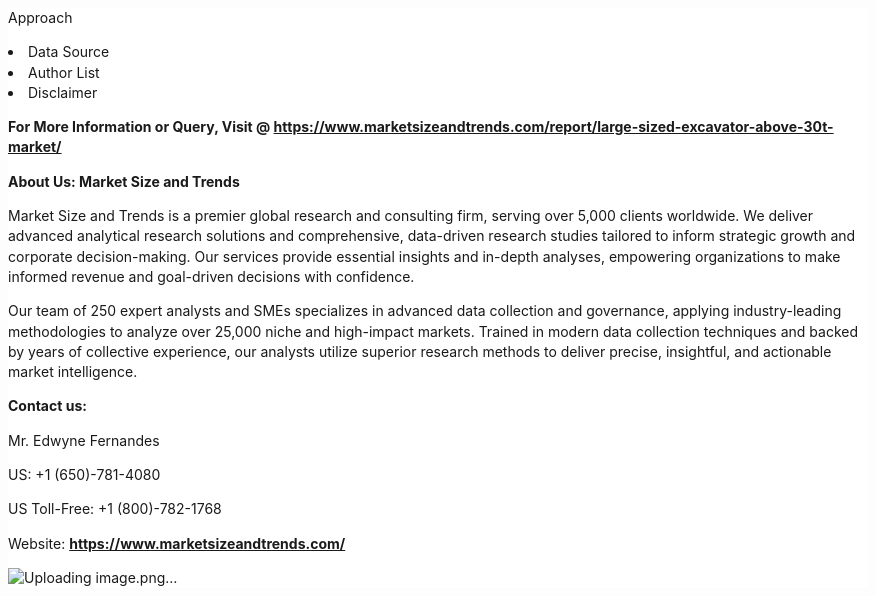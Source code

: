 Approach</li><li>Data Source</li><li>Author List</li><li>Disclaimer</li></ul></p><p><strong>For More Information or Query, Visit @ <a href="https://www.marketsizeandtrends.com/report/large-sized-excavator-above-30t-market/">https://www.marketsizeandtrends.com/report/large-sized-excavator-above-30t-market/</a></strong></p><p><strong>About Us: Market Size and Trends</strong></p><p>Market Size and Trends is a premier global research and consulting firm, serving over 5,000 clients worldwide. We deliver advanced analytical research solutions and comprehensive, data-driven research studies tailored to inform strategic growth and corporate decision-making. Our services provide essential insights and in-depth analyses, empowering organizations to make informed revenue and goal-driven decisions with confidence.</p><p>Our team of 250 expert analysts and SMEs specializes in advanced data collection and governance, applying industry-leading methodologies to analyze over 25,000 niche and high-impact markets. Trained in modern data collection techniques and backed by years of collective experience, our analysts utilize superior research methods to deliver precise, insightful, and actionable market intelligence.</p><p><strong>Contact us:</strong></p><p>Mr. Edwyne Fernandes</p><p>US: +1 (650)-781-4080</p><p>US Toll-Free: +1 (800)-782-1768</p><p>Website: <strong><a href="https://www.marketsizeandtrends.com/">https://www.marketsizeandtrends.com/</a></strong></p>
![Uploading image.png…]()
